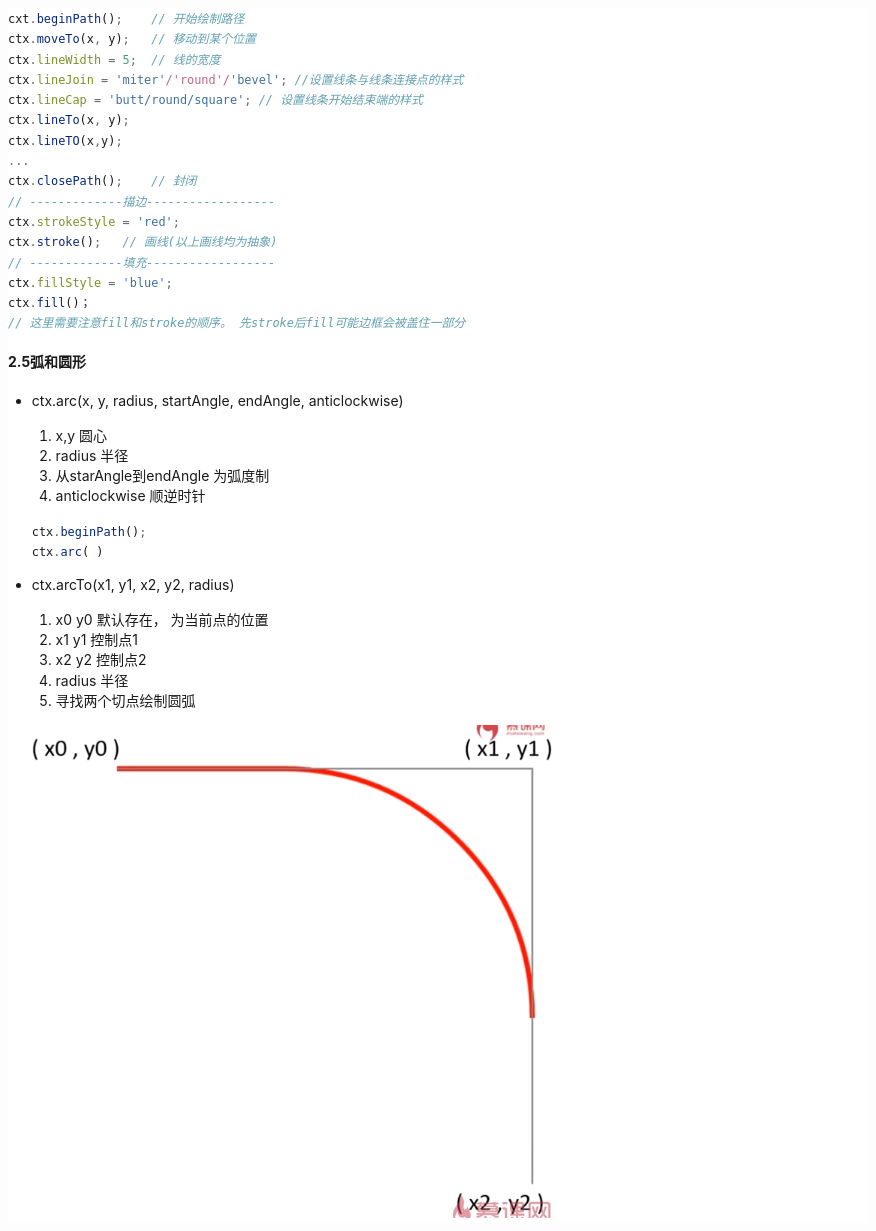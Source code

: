 ```js
cxt.beginPath();	// 开始绘制路径
ctx.moveTo(x, y);	// 移动到某个位置
ctx.lineWidth = 5;	// 线的宽度
ctx.lineJoin = 'miter'/'round'/'bevel';	//设置线条与线条连接点的样式
ctx.lineCap = 'butt/round/square'; // 设置线条开始结束端的样式 
ctx.lineTo(x, y);	
ctx.lineTO(x,y);
...
ctx.closePath();	// 封闭
// -------------描边------------------
ctx.strokeStyle = 'red';
ctx.stroke();	// 画线(以上画线均为抽象)
// -------------填充------------------
ctx.fillStyle = 'blue';
ctx.fill()；
// 这里需要注意fill和stroke的顺序。 先stroke后fill可能边框会被盖住一部分
```

#### 2.5弧和圆形

+ ctx.arc(x, y, radius, startAngle, endAngle, anticlockwise)

  1. x,y 圆心
  2. radius 半径
  3. 从starAngle到endAngle 为弧度制
  4. anticlockwise 顺逆时针

  ```js
  ctx.beginPath();
  ctx.arc( )
  ```

+ ctx.arcTo(x1, y1, x2, y2, radius) 

  1. x0 y0 默认存在， 为当前点的位置
  2. x1 y1 控制点1
  3. x2 y2 控制点2
  4. radius 半径
  5. 寻找两个切点绘制圆弧

  ![1567152884812](images/1567152884812.png)